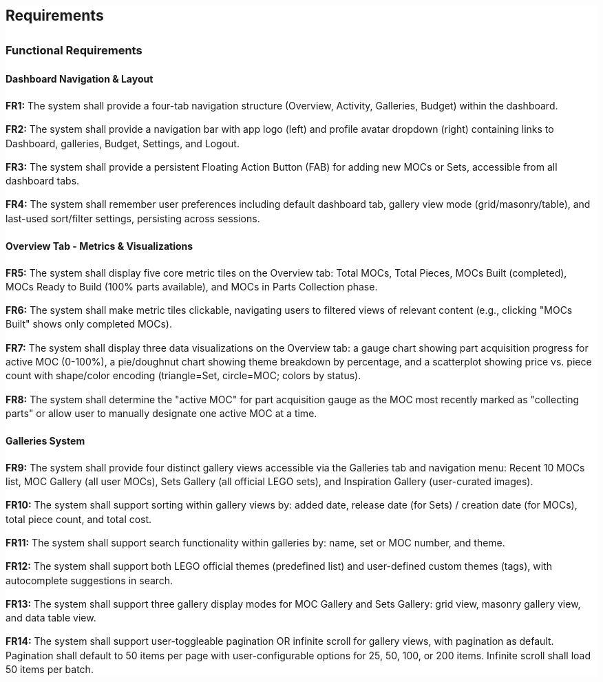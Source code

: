 
## Requirements

### Functional Requirements

#### Dashboard Navigation & Layout

**FR1:** The system shall provide a four-tab navigation structure (Overview, Activity, Galleries, Budget) within the dashboard.

**FR2:** The system shall provide a navigation bar with app logo (left) and profile avatar dropdown (right) containing links to Dashboard, galleries, Budget, Settings, and Logout.

**FR3:** The system shall provide a persistent Floating Action Button (FAB) for adding new MOCs or Sets, accessible from all dashboard tabs.

**FR4:** The system shall remember user preferences including default dashboard tab, gallery view mode (grid/masonry/table), and last-used sort/filter settings, persisting across sessions.

#### Overview Tab - Metrics & Visualizations

**FR5:** The system shall display five core metric tiles on the Overview tab: Total MOCs, Total Pieces, MOCs Built (completed), MOCs Ready to Build (100% parts available), and MOCs in Parts Collection phase.

**FR6:** The system shall make metric tiles clickable, navigating users to filtered views of relevant content (e.g., clicking "MOCs Built" shows only completed MOCs).

**FR7:** The system shall display three data visualizations on the Overview tab: a gauge chart showing part acquisition progress for active MOC (0-100%), a pie/doughnut chart showing theme breakdown by percentage, and a scatterplot showing price vs. piece count with shape/color encoding (triangle=Set, circle=MOC; colors by status).

**FR8:** The system shall determine the "active MOC" for part acquisition gauge as the MOC most recently marked as "collecting parts" or allow user to manually designate one active MOC at a time.

#### Galleries System

**FR9:** The system shall provide four distinct gallery views accessible via the Galleries tab and navigation menu: Recent 10 MOCs list, MOC Gallery (all user MOCs), Sets Gallery (all official LEGO sets), and Inspiration Gallery (user-curated images).

**FR10:** The system shall support sorting within gallery views by: added date, release date (for Sets) / creation date (for MOCs), total piece count, and total cost.

**FR11:** The system shall support search functionality within galleries by: name, set or MOC number, and theme.

**FR12:** The system shall support both LEGO official themes (predefined list) and user-defined custom themes (tags), with autocomplete suggestions in search.

**FR13:** The system shall support three gallery display modes for MOC Gallery and Sets Gallery: grid view, masonry gallery view, and data table view.

**FR14:** The system shall support user-toggleable pagination OR infinite scroll for gallery views, with pagination as default. Pagination shall default to 50 items per page with user-configurable options for 25, 50, 100, or 200 items. Infinite scroll shall load 50 items per batch.
